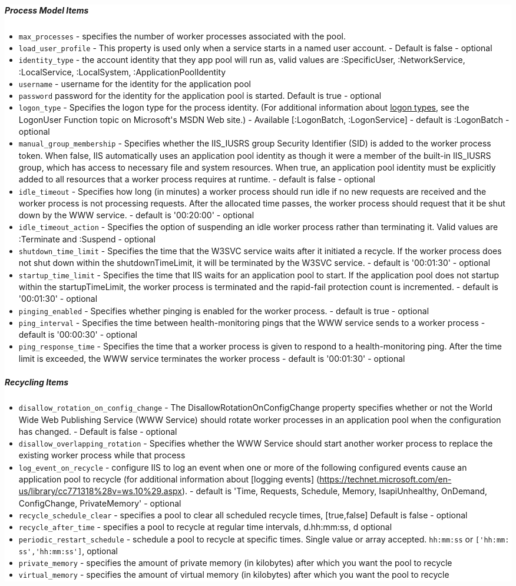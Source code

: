 ##### Process Model Items

- `max_processes` - specifies the number of worker processes associated with the pool.
- `load_user_profile` - This property is used only when a service starts in a named user account. - Default is false - optional
- `identity_type` - the account identity that they app pool will run as, valid values are :SpecificUser, :NetworkService, :LocalService, :LocalSystem, :ApplicationPoolIdentity
- `username` - username for the identity for the application pool
- `password` password for the identity for the application pool is started. Default is true - optional
- `logon_type` - Specifies the logon type for the process identity. (For additional information about [logon types](http://msdn.microsoft.com/en-us/library/aa378184%28VS.85%29.aspx), see the LogonUser Function topic on Microsoft's MSDN Web site.) - Available [:LogonBatch, :LogonService] - default is :LogonBatch - optional
- `manual_group_membership` - Specifies whether the IIS_IUSRS group Security Identifier (SID) is added to the worker process token. When false, IIS automatically uses an application pool identity as though it were a member of the built-in IIS_IUSRS group, which has access to necessary file and system resources. When true, an application pool identity must be explicitly added to all resources that a worker process requires at runtime. - default is false - optional
- `idle_timeout` - Specifies how long (in minutes) a worker process should run idle if no new requests are received and the worker process is not processing requests. After the allocated time passes, the worker process should request that it be shut down by the WWW service. - default is '00:20:00' - optional
- `idle_timeout_action` - Specifies the option of suspending an idle worker process rather than terminating it. Valid values are :Terminate and :Suspend - optional
- `shutdown_time_limit` - Specifies the time that the W3SVC service waits after it initiated a recycle. If the worker process does not shut down within the shutdownTimeLimit, it will be terminated by the W3SVC service. - default is '00:01:30' - optional
- `startup_time_limit` - Specifies the time that IIS waits for an application pool to start. If the application pool does not startup within the startupTimeLimit, the worker process is terminated and the rapid-fail protection count is incremented. - default is '00:01:30' - optional
- `pinging_enabled` - Specifies whether pinging is enabled for the worker process. - default is true - optional
- `ping_interval` - Specifies the time between health-monitoring pings that the WWW service sends to a worker process - default is '00:00:30' - optional
- `ping_response_time` - Specifies the time that a worker process is given to respond to a health-monitoring ping. After the time limit is exceeded, the WWW service terminates the worker process - default is '00:01:30' - optional

##### Recycling Items

- `disallow_rotation_on_config_change` - The DisallowRotationOnConfigChange property specifies whether or not the World Wide Web Publishing Service (WWW Service) should rotate worker processes in an application pool when the configuration has changed. - Default is false - optional
- `disallow_overlapping_rotation` - Specifies whether the WWW Service should start another worker process to replace the existing worker process while that process
- `log_event_on_recycle` - configure IIS to log an event when one or more of the following configured events cause an application pool to recycle (for additional information about [logging events] (<https://technet.microsoft.com/en-us/library/cc771318%28v=ws.10%29.aspx>). - default is 'Time, Requests, Schedule, Memory, IsapiUnhealthy, OnDemand, ConfigChange, PrivateMemory' - optional
- `recycle_schedule_clear` - specifies a pool to clear all scheduled recycle times, [true,false] Default is false - optional
- `recycle_after_time` - specifies a pool to recycle at regular time intervals, d.hh:mm:ss, d optional
- `periodic_restart_schedule` - schedule a pool to recycle at specific times. Single value or array accepted. `hh:mm:ss` or `['hh:mm:ss','hh:mm:ss']`, optional
- `private_memory` - specifies the amount of private memory (in kilobytes) after which you want the pool to recycle
- `virtual_memory` - specifies the amount of virtual memory (in kilobytes) after which you want the pool to recycle
